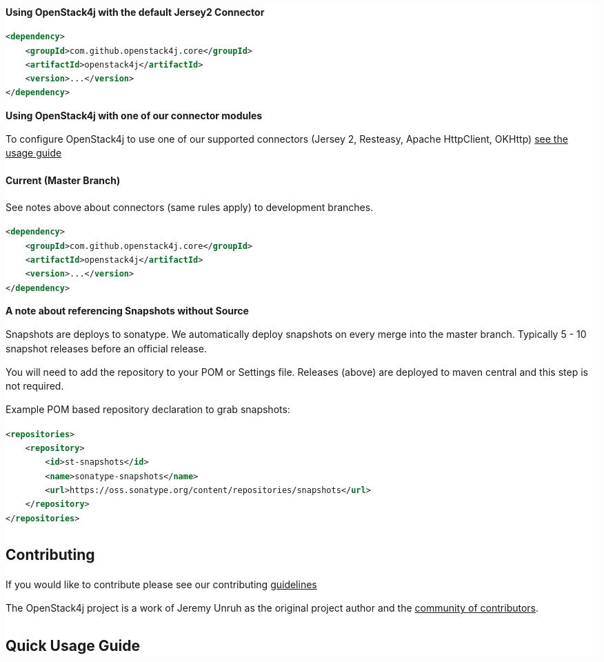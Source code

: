 **Using OpenStack4j with the default Jersey2 Connector**
```xml
<dependency>
    <groupId>com.github.openstack4j.core</groupId>
    <artifactId>openstack4j</artifactId>
    <version>...</version>
</dependency>
```

**Using OpenStack4j with one of our connector modules**

To configure OpenStack4j to use one of our supported connectors (Jersey 2, Resteasy, Apache HttpClient, OKHttp) [see the usage guide](https://github.com/openstack4j/openstack4j/tree/master/connectors)

#### Current (Master Branch)

See notes above about connectors (same rules apply) to development branches.

```xml
<dependency>
    <groupId>com.github.openstack4j.core</groupId>
    <artifactId>openstack4j</artifactId>
    <version>...</version>
</dependency>
```

**A note about referencing Snapshots without Source**

Snapshots are deploys to sonatype.  We automatically deploy snapshots on every merge into the master branch.  Typically 5 - 10 snapshot releases before an official release.

You will need to add the repository to your POM or Settings file.  Releases (above) are deployed to maven central and this step is not required.

Example POM based repository declaration to grab snapshots:
```xml
<repositories>
    <repository>
        <id>st-snapshots</id>
        <name>sonatype-snapshots</name>
        <url>https://oss.sonatype.org/content/repositories/snapshots</url>
    </repository>
</repositories>
```

Contributing
------------
If you would like to contribute please see our contributing [guidelines](https://github.com/openstack4j/openstack4j/blob/master/CONTRIBUTING.md)

The OpenStack4j project is a work of Jeremy Unruh as the original project author and the [community of contributors](https://github.com/openstack4j/openstack4j/graphs/contributors).

Quick Usage Guide
-----------------
